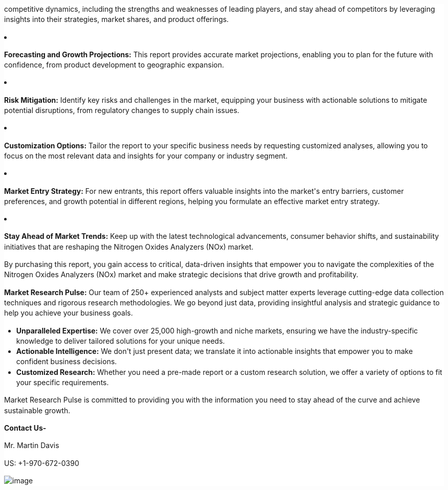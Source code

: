 competitive dynamics, including the strengths and weaknesses of leading players, and stay ahead of competitors by leveraging insights into their strategies, market shares, and product offerings.</p></li><li><p><strong>Forecasting and Growth Projections:</strong> This report provides accurate market projections, enabling you to plan for the future with confidence, from product development to geographic expansion.</p></li><li><p><strong>Risk Mitigation:</strong> Identify key risks and challenges in the market, equipping your business with actionable solutions to mitigate potential disruptions, from regulatory changes to supply chain issues.</p></li><li><p><strong>Customization Options:</strong> Tailor the report to your specific business needs by requesting customized analyses, allowing you to focus on the most relevant data and insights for your company or industry segment.</p></li><li><p><strong>Market Entry Strategy:</strong> For new entrants, this report offers valuable insights into the market's entry barriers, customer preferences, and growth potential in different regions, helping you formulate an effective market entry strategy.</p></li><li><p><strong>Stay Ahead of Market Trends:</strong> Keep up with the latest technological advancements, consumer behavior shifts, and sustainability initiatives that are reshaping the Nitrogen Oxides Analyzers (NOx) market.</p></li></ol><p>By purchasing this report, you gain access to critical, data-driven insights that empower you to navigate the complexities of the Nitrogen Oxides Analyzers (NOx) market and make strategic decisions that drive growth and profitability.</p><p><strong>Market Research Pulse:</strong>&nbsp;Our team of 250+ experienced analysts and subject matter experts leverage cutting-edge data collection techniques and rigorous research methodologies. We go beyond just data, providing insightful analysis and strategic guidance to help you achieve your business goals.</p><ul><li><strong>Unparalleled Expertise:</strong>&nbsp;We cover over 25,000 high-growth and niche markets, ensuring we have the industry-specific knowledge to deliver tailored solutions for your unique needs.</li><li><strong>Actionable Intelligence:</strong>&nbsp;We don't just present data; we translate it into actionable insights that empower you to make confident business decisions.</li><li><strong>Customized Research:</strong>&nbsp;Whether you need a pre-made report or a custom research solution, we offer a variety of options to fit your specific requirements.</li></ul><p>Market Research Pulse is committed to providing you with the information you need to stay ahead of the curve and achieve sustainable growth.</p><p><strong>Contact Us-</strong></p><p>Mr. Martin Davis</p><p>US: +1-970-672-0390</p>
![image](https://github.com/user-attachments/assets/69950896-9915-49e6-bcbe-d9efaf24d7d5)
